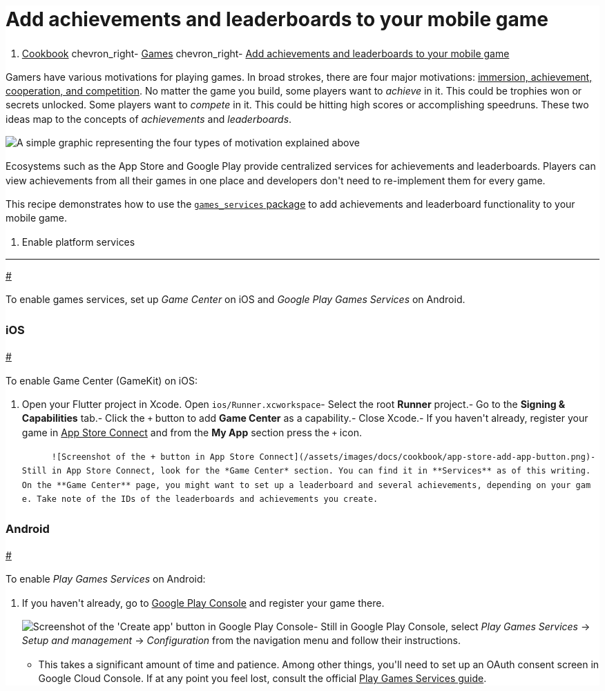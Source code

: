 Add achievements and leaderboards to your mobile game
=====================================================

1. [Cookbook](/cookbook) chevron\_right- [Games](/cookbook/games) chevron\_right- [Add achievements and leaderboards to your mobile game](/cookbook/games/achievements-leaderboard)

Gamers have various motivations for playing games. In broad strokes, there are four major motivations: [immersion, achievement, cooperation, and competition](https://meditations.metavert.io/p/game-player-motivations). No matter the game you build, some players want to *achieve* in it. This could be trophies won or secrets unlocked. Some players want to *compete* in it. This could be hitting high scores or accomplishing speedruns. These two ideas map to the concepts of *achievements* and *leaderboards*.

![A simple graphic representing the four types of motivation explained above](/assets/images/docs/cookbook/types-of-gamer-motivations.png)

Ecosystems such as the App Store and Google Play provide centralized services for achievements and leaderboards. Players can view achievements from all their games in one place and developers don't need to re-implement them for every game.

This recipe demonstrates how to use the [`games_services` package](https://pub.dev/packages/games_services) to add achievements and leaderboard functionality to your mobile game.

1. Enable platform services
---------------------------

[#](#1-enable-platform-services)

To enable games services, set up *Game Center* on iOS and *Google Play Games Services* on Android.

### iOS

[#](#ios)

To enable Game Center (GameKit) on iOS:

1. Open your Flutter project in Xcode. Open `ios/Runner.xcworkspace`- Select the root **Runner** project.- Go to the **Signing & Capabilities** tab.- Click the `+` button to add **Game Center** as a capability.- Close Xcode.- If you haven't already, register your game in [App Store Connect](https://appstoreconnect.apple.com/) and from the **My App** section press the `+` icon.

             ![Screenshot of the + button in App Store Connect](/assets/images/docs/cookbook/app-store-add-app-button.png)- Still in App Store Connect, look for the *Game Center* section. You can find it in **Services** as of this writing. On the **Game Center** page, you might want to set up a leaderboard and several achievements, depending on your game. Take note of the IDs of the leaderboards and achievements you create.

### Android

[#](#android)

To enable *Play Games Services* on Android:

1. If you haven't already, go to [Google Play Console](https://play.google.com/console/) and register your game there.

   ![Screenshot of the 'Create app' button in Google Play Console](/assets/images/docs/cookbook/google-play-create-app.png)- Still in Google Play Console, select *Play Games Services* → *Setup and management* → *Configuration* from the navigation menu and follow their instructions.
     * This takes a significant amount of time and patience. Among other things, you'll need to set up an OAuth consent screen in Google Cloud Console. If at any point you feel lost, consult the official [Play Games Services guide](https://developers.google.com/games/services/console/enabling).
